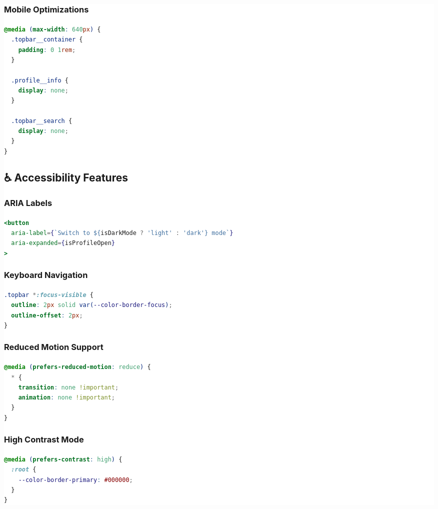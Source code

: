 ### Mobile Optimizations
```css
@media (max-width: 640px) {
  .topbar__container {
    padding: 0 1rem;
  }
  
  .profile__info {
    display: none;
  }
  
  .topbar__search {
    display: none;
  }
}
```

## ♿ Accessibility Features

### ARIA Labels
```jsx
<button
  aria-label={`Switch to ${isDarkMode ? 'light' : 'dark'} mode`}
  aria-expanded={isProfileOpen}
>
```

### Keyboard Navigation
```css
.topbar *:focus-visible {
  outline: 2px solid var(--color-border-focus);
  outline-offset: 2px;
}
```

### Reduced Motion Support
```css
@media (prefers-reduced-motion: reduce) {
  * {
    transition: none !important;
    animation: none !important;
  }
}
```

### High Contrast Mode
```css
@media (prefers-contrast: high) {
  :root {
    --color-border-primary: #000000;
  }
}
```
